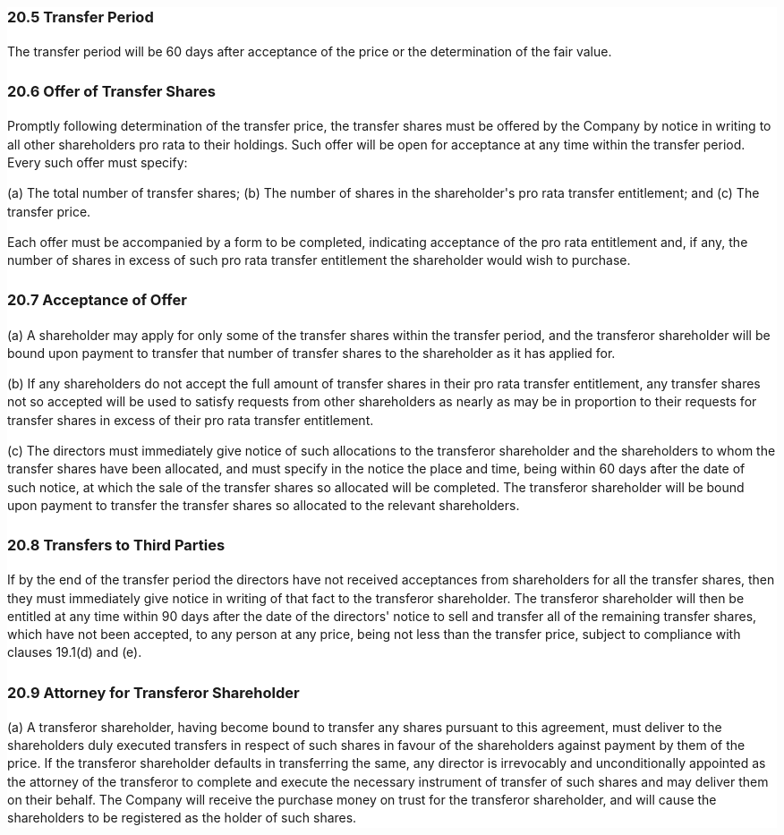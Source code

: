 ### 20.5 Transfer Period

The transfer period will be 60 days after acceptance of the price or the determination of the fair value.

### 20.6 Offer of Transfer Shares

Promptly following determination of the transfer price, the transfer shares must be offered by the Company by notice in writing to all other shareholders pro rata to their holdings. Such offer will be open for acceptance at any time within the transfer period. Every such offer must specify:

(a) The total number of transfer shares;
(b) The number of shares in the shareholder's pro rata transfer entitlement; and
(c) The transfer price.

Each offer must be accompanied by a form to be completed, indicating acceptance of the pro rata entitlement and, if any, the number of shares in excess of such pro rata transfer entitlement the shareholder would wish to purchase.

### 20.7 Acceptance of Offer

(a) A shareholder may apply for only some of the transfer shares within the transfer period, and the transferor shareholder will be bound upon payment to transfer that number of transfer shares to the shareholder as it has applied for.

(b) If any shareholders do not accept the full amount of transfer shares in their pro rata transfer entitlement, any transfer shares not so accepted will be used to satisfy requests from other shareholders as nearly as may be in proportion to their requests for transfer shares in excess of their pro rata transfer entitlement.

(c) The directors must immediately give notice of such allocations to the transferor shareholder and the shareholders to whom the transfer shares have been allocated, and must specify in the notice the place and time, being within 60 days after the date of such notice, at which the sale of the transfer shares so allocated will be completed. The transferor shareholder will be bound upon payment to transfer the transfer shares so allocated to the relevant shareholders.

### 20.8 Transfers to Third Parties

If by the end of the transfer period the directors have not received acceptances from shareholders for all the transfer shares, then they must immediately give notice in writing of that fact to the transferor shareholder. The transferor shareholder will then be entitled at any time within 90 days after the date of the directors' notice to sell and transfer all of the remaining transfer shares, which have not been accepted, to any person at any price, being not less than the transfer price, subject to compliance with clauses 19.1(d) and (e).

### 20.9 Attorney for Transferor Shareholder

(a) A transferor shareholder, having become bound to transfer any shares pursuant to this agreement, must deliver to the shareholders duly executed transfers in respect of such shares in favour of the shareholders against payment by them of the price. If the transferor shareholder defaults in transferring the same, any director is irrevocably and unconditionally appointed as the attorney of the transferor to complete and execute the necessary instrument of transfer of such shares and may deliver them on their behalf. The Company will receive the purchase money on trust for the transferor shareholder, and will cause the shareholders to be registered as the holder of such shares.
